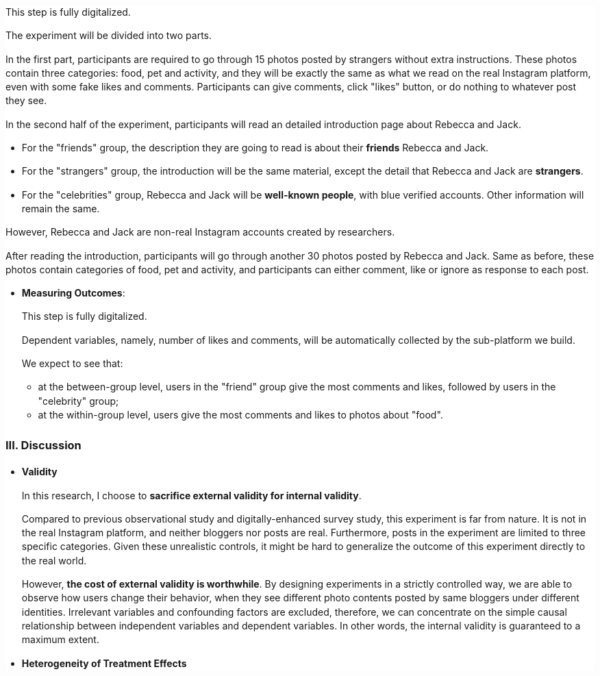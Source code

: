   This step is fully digitalized.

  The experiment will be divided into two parts.

  In the first part, participants are required to go through 15 photos posted by strangers without extra instructions. These photos contain three categories: food, pet and activity, and they will be exactly the same as what we read on the real Instagram platform, even with some fake likes and comments. Participants can give comments, click "likes" button, or do nothing to whatever post they see.

  In the second half of the experiment, participants will read an detailed introduction page about Rebecca and Jack.

  * For the "friends" group, the description they are going to read is about their **friends** Rebecca and Jack.

  * For the "strangers" group, the introduction will be the same material, except the detail that Rebecca and Jack are **strangers**.

  * For the "celebrities" group, Rebecca and Jack will be **well-known people**, with blue verified accounts. Other information will remain the same.

  However, Rebecca and Jack are non-real Instagram accounts created by researchers.

  After reading the introduction, participants will go through another 30 photos posted by Rebecca and Jack. Same as before, these photos contain categories of food, pet and activity, and participants can either comment, like or ignore as response to each post.

* **Measuring Outcomes**:

  This step is fully digitalized.

  Dependent variables, namely, number of likes and comments, will be automatically collected by the sub-platform we build.

  We expect to see that:
  * at the between-group level, users in the "friend" group give the most comments and likes, followed by users in the "celebrity" group;
  * at the within-group level, users give the most comments and likes to photos about "food".

### III. Discussion

* **Validity**

  In this research, I choose to **sacrifice external validity for internal validity**.

  Compared to previous observational study and digitally-enhanced survey study, this experiment is far from nature. It is not in the real Instagram platform, and neither bloggers nor posts are real. Furthermore, posts in the experiment are limited to three specific categories. Given these unrealistic controls, it might be hard to generalize the outcome of this experiment directly to the real world.

  However, **the cost of external validity is worthwhile**. By designing experiments in a strictly controlled way, we are able to observe how users change their behavior, when they see different photo contents posted by same bloggers under different identities. Irrelevant variables and confounding factors are excluded, therefore, we can concentrate on the simple causal relationship between independent variables and dependent variables. In other words, the internal validity is guaranteed to a maximum extent.

* **Heterogeneity of Treatment Effects**
